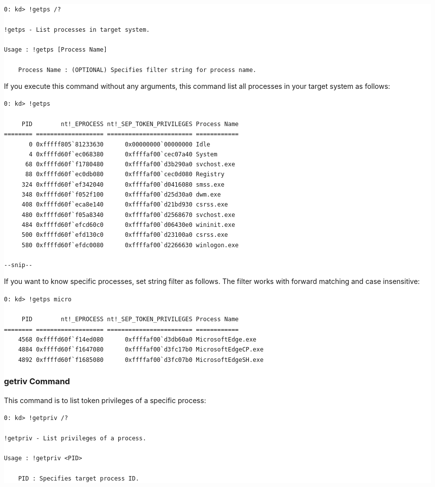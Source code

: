 ```
0: kd> !getps /?

!getps - List processes in target system.

Usage : !getps [Process Name]

    Process Name : (OPTIONAL) Specifies filter string for process name.
```

If you execute this command without any arguments, this command list all processes in your target system as follows:

```
0: kd> !getps

     PID        nt!_EPROCESS nt!_SEP_TOKEN_PRIVILEGES Process Name
======== =================== ======================== ============
       0 0xfffff805`81233630      0x00000000`00000000 Idle
       4 0xffffd60f`ec068380      0xffffaf00`cec07a40 System
      68 0xffffd60f`f1780480      0xffffaf00`d3b290a0 svchost.exe
      88 0xffffd60f`ec0db080      0xffffaf00`cec0d080 Registry
     324 0xffffd60f`ef342040      0xffffaf00`d0416080 smss.exe
     348 0xffffd60f`f052f100      0xffffaf00`d25d30a0 dwm.exe
     408 0xffffd60f`eca8e140      0xffffaf00`d21bd930 csrss.exe
     480 0xffffd60f`f05a8340      0xffffaf00`d2568670 svchost.exe
     484 0xffffd60f`efcd60c0      0xffffaf00`d06430e0 wininit.exe
     500 0xffffd60f`efd130c0      0xffffaf00`d23100a0 csrss.exe
     580 0xffffd60f`efdc0080      0xffffaf00`d2266630 winlogon.exe

--snip--
```

If you want to know specific processes, set string filter as follows.
The filter works with forward matching and case insensitive:

```
0: kd> !getps micro

     PID        nt!_EPROCESS nt!_SEP_TOKEN_PRIVILEGES Process Name
======== =================== ======================== ============
    4568 0xffffd60f`f14ed080      0xffffaf00`d3db60a0 MicrosoftEdge.exe
    4884 0xffffd60f`f1647080      0xffffaf00`d3fc17b0 MicrosoftEdgeCP.exe
    4892 0xffffd60f`f1685080      0xffffaf00`d3fc07b0 MicrosoftEdgeSH.exe
```


### getriv Command
This command is to list token privileges of a specific process:

```
0: kd> !getpriv /?

!getpriv - List privileges of a process.

Usage : !getpriv <PID>

    PID : Specifies target process ID.
```
